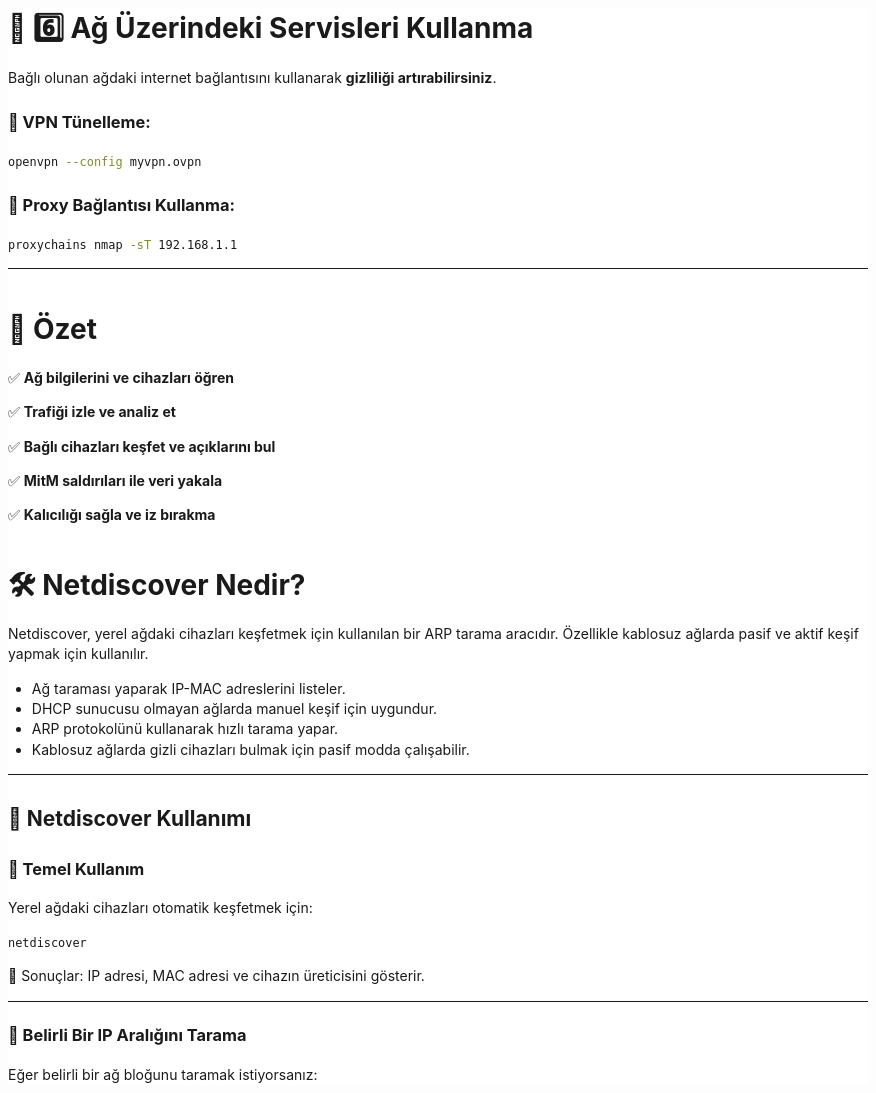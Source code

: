 # 📌 6️⃣ Ağ Üzerindeki Servisleri Kullanma
Bağlı olunan ağdaki internet bağlantısını kullanarak **gizliliği artırabilirsiniz**.

### 🔹 VPN Tünelleme:
```bash
openvpn --config myvpn.ovpn
```

### 🔹 Proxy Bağlantısı Kullanma:
```bash
proxychains nmap -sT 192.168.1.1
```

---

# 📌 Özet
✅ **Ağ bilgilerini ve cihazları öğren**  

✅ **Trafiği izle ve analiz et**  

✅ **Bağlı cihazları keşfet ve açıklarını bul**  

✅ **MitM saldırıları ile veri yakala**  

✅ **Kalıcılığı sağla ve iz bırakma**  



# 🛠️ Netdiscover Nedir?
Netdiscover, yerel ağdaki cihazları keşfetmek için kullanılan bir ARP tarama aracıdır. Özellikle kablosuz ağlarda pasif ve aktif keşif yapmak için kullanılır.

- Ağ taraması yaparak IP-MAC adreslerini listeler.
- DHCP sunucusu olmayan ağlarda manuel keşif için uygundur.
- ARP protokolünü kullanarak hızlı tarama yapar.
- Kablosuz ağlarda gizli cihazları bulmak için pasif modda çalışabilir.

---

## 📌 Netdiscover Kullanımı

### 🔹 Temel Kullanım
Yerel ağdaki cihazları otomatik keşfetmek için:

```bash
netdiscover
```
📌 Sonuçlar: IP adresi, MAC adresi ve cihazın üreticisini gösterir.

---

### 🔹 Belirli Bir IP Aralığını Tarama
Eğer belirli bir ağ bloğunu taramak istiyorsanız:
